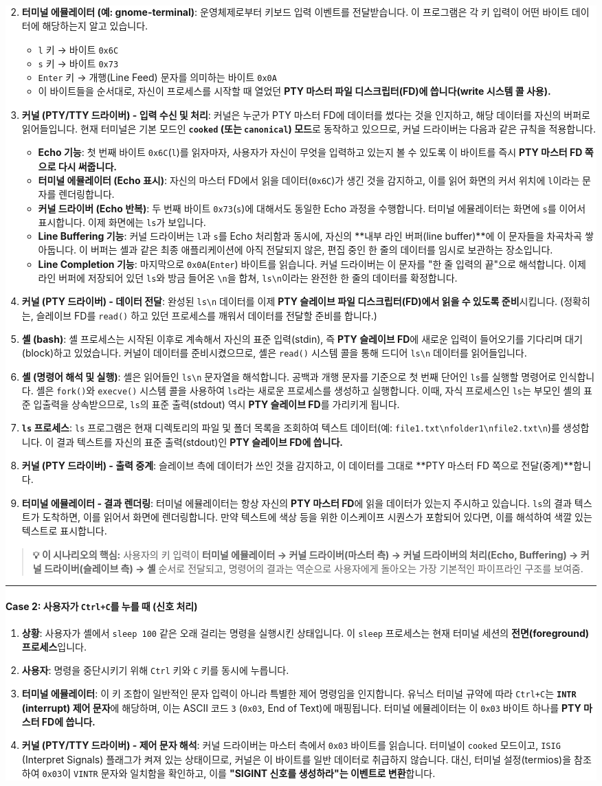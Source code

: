 2.  **터미널 에뮬레이터 (예: gnome-terminal)**: 운영체제로부터 키보드 입력 이벤트를 전달받습니다. 이 프로그램은 각 키 입력이 어떤 바이트 데이터에 해당하는지 알고 있습니다.
    *   `l` 키 → 바이트 `0x6C`
    *   `s` 키 → 바이트 `0x73`
    *   `Enter` 키 → 개행(Line Feed) 문자를 의미하는 바이트 `0x0A`
    *   이 바이트들을 순서대로, 자신이 프로세스를 시작할 때 열었던 **PTY 마스터 파일 디스크립터(FD)에 씁니다(write 시스템 콜 사용).**

3.  **커널 (PTY/TTY 드라이버) - 입력 수신 및 처리**: 커널은 누군가 PTY 마스터 FD에 데이터를 썼다는 것을 인지하고, 해당 데이터를 자신의 버퍼로 읽어들입니다. 현재 터미널은 기본 모드인 **`cooked` (또는 `canonical`) 모드**로 동작하고 있으므로, 커널 드라이버는 다음과 같은 규칙을 적용합니다.
    *   **Echo 기능**: 첫 번째 바이트 `0x6C`(`l`)를 읽자마자, 사용자가 자신이 무엇을 입력하고 있는지 볼 수 있도록 이 바이트를 즉시 **PTY 마스터 FD 쪽으로 다시 써줍니다.**
    *   **터미널 에뮬레이터 (Echo 표시)**: 자신의 마스터 FD에서 읽을 데이터(`0x6C`)가 생긴 것을 감지하고, 이를 읽어 화면의 커서 위치에 `l`이라는 문자를 렌더링합니다.
    *   **커널 드라이버 (Echo 반복)**: 두 번째 바이트 `0x73`(`s`)에 대해서도 동일한 Echo 과정을 수행합니다. 터미널 에뮬레이터는 화면에 `s`를 이어서 표시합니다. 이제 화면에는 `ls`가 보입니다.
    *   **Line Buffering 기능**: 커널 드라이버는 `l`과 `s`를 Echo 처리함과 동시에, 자신의 **내부 라인 버퍼(line buffer)**에 이 문자들을 차곡차곡 쌓아둡니다. 이 버퍼는 셸과 같은 최종 애플리케이션에 아직 전달되지 않은, 편집 중인 한 줄의 데이터를 임시로 보관하는 장소입니다.
    *   **Line Completion 기능**: 마지막으로 `0x0A`(`Enter`) 바이트를 읽습니다. 커널 드라이버는 이 문자를 "한 줄 입력의 끝"으로 해석합니다. 이제 라인 버퍼에 저장되어 있던 `ls`와 방금 들어온 `\n`을 합쳐, `ls\n`이라는 완전한 한 줄의 데이터를 확정합니다.

4.  **커널 (PTY 드라이버) - 데이터 전달**: 완성된 `ls\n` 데이터를 이제 **PTY 슬레이브 파일 디스크립터(FD)에서 읽을 수 있도록 준비**시킵니다. (정확히는, 슬레이브 FD를 `read()` 하고 있던 프로세스를 깨워서 데이터를 전달할 준비를 합니다.)

5.  **셸 (bash)**: 셸 프로세스는 시작된 이후로 계속해서 자신의 표준 입력(stdin), 즉 **PTY 슬레이브 FD**에 새로운 입력이 들어오기를 기다리며 대기(block)하고 있었습니다. 커널이 데이터를 준비시켰으므로, 셸은 `read()` 시스템 콜을 통해 드디어 `ls\n` 데이터를 읽어들입니다.

6.  **셸 (명령어 해석 및 실행)**: 셸은 읽어들인 `ls\n` 문자열을 해석합니다. 공백과 개행 문자를 기준으로 첫 번째 단어인 `ls`를 실행할 명령어로 인식합니다. 셸은 `fork()`와 `execve()` 시스템 콜을 사용하여 `ls`라는 새로운 프로세스를 생성하고 실행합니다. 이때, 자식 프로세스인 `ls`는 부모인 셸의 표준 입출력을 상속받으므로, `ls`의 표준 출력(stdout) 역시 **PTY 슬레이브 FD**를 가리키게 됩니다.

7.  **`ls` 프로세스**: `ls` 프로그램은 현재 디렉토리의 파일 및 폴더 목록을 조회하여 텍스트 데이터(예: `file1.txt\nfolder1\nfile2.txt\n`)를 생성합니다. 이 결과 텍스트를 자신의 표준 출력(stdout)인 **PTY 슬레이브 FD에 씁니다.**

8.  **커널 (PTY 드라이버) - 출력 중계**: 슬레이브 측에 데이터가 쓰인 것을 감지하고, 이 데이터를 그대로 **PTY 마스터 FD 쪽으로 전달(중계)**합니다.

9.  **터미널 에뮬레이터 - 결과 렌더링**: 터미널 에뮬레이터는 항상 자신의 **PTY 마스터 FD**에 읽을 데이터가 있는지 주시하고 있습니다. `ls`의 결과 텍스트가 도착하면, 이를 읽어서 화면에 렌더링합니다. 만약 텍스트에 색상 등을 위한 이스케이프 시퀀스가 포함되어 있다면, 이를 해석하여 색깔 있는 텍스트로 표시합니다.

> **💡 이 시나리오의 핵심:** 사용자의 키 입력이 **터미널 에뮬레이터 → 커널 드라이버(마스터 측) → 커널 드라이버의 처리(Echo, Buffering) → 커널 드라이버(슬레이브 측) → 셸** 순서로 전달되고, 명령어의 결과는 역순으로 사용자에게 돌아오는 가장 기본적인 파이프라인 구조를 보여줌.

---

#### **Case 2: 사용자가 `Ctrl+C`를 누를 때 (신호 처리)**

1.  **상황**: 사용자가 셸에서 `sleep 100` 같은 오래 걸리는 명령을 실행시킨 상태입니다. 이 `sleep` 프로세스는 현재 터미널 세션의 **전면(foreground) 프로세스**입니다.

2.  **사용자**: 명령을 중단시키기 위해 `Ctrl` 키와 `C` 키를 동시에 누릅니다.

3.  **터미널 에뮬레이터**: 이 키 조합이 일반적인 문자 입력이 아니라 특별한 제어 명령임을 인지합니다. 유닉스 터미널 규약에 따라 `Ctrl+C`는 **`INTR` (interrupt) 제어 문자**에 해당하며, 이는 ASCII 코드 `3` (`0x03`, End of Text)에 매핑됩니다. 터미널 에뮬레이터는 이 `0x03` 바이트 하나를 **PTY 마스터 FD에 씁니다.**

4.  **커널 (PTY/TTY 드라이버) - 제어 문자 해석**: 커널 드라이버는 마스터 측에서 `0x03` 바이트를 읽습니다. 터미널이 `cooked` 모드이고, `ISIG` (Interpret Signals) 플래그가 켜져 있는 상태이므로, 커널은 이 바이트를 일반 데이터로 취급하지 않습니다. 대신, 터미널 설정(termios)을 참조하여 `0x03`이 `VINTR` 문자와 일치함을 확인하고, 이를 **"SIGINT 신호를 생성하라"는 이벤트로 변환**합니다.
